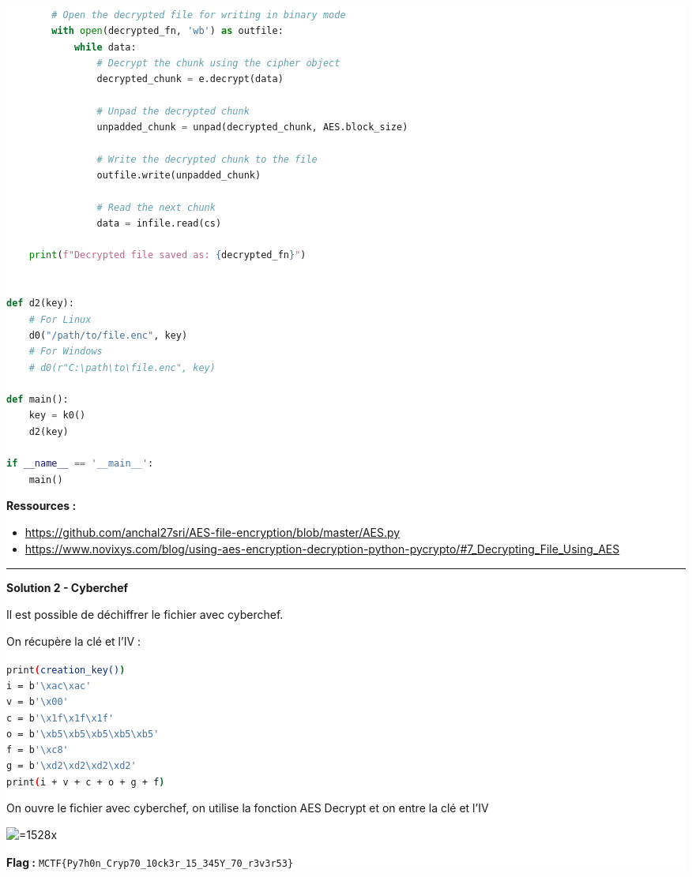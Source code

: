 ```python
        # Open the decrypted file for writing in binary mode
        with open(decrypted_fn, 'wb') as outfile:
            while data:
                # Decrypt the chunk using the cipher object
                decrypted_chunk = e.decrypt(data)

                # Unpad the decrypted chunk
                unpadded_chunk = unpad(decrypted_chunk, AES.block_size)

                # Write the decrypted chunk to the file
                outfile.write(unpadded_chunk)

                # Read the next chunk
                data = infile.read(cs)

    print(f"Decrypted file saved as: {decrypted_fn}")


def d2(key):
    # For Linux
    d0("/path/to/file.enc", key)
    # For Windows
    # d0(r"C:\path\to\file.enc", key)

def main():
    key = k0()
    d2(key)

if __name__ == '__main__':
    main()
```


**Ressources :**

* <https://github.com/anchal27sri/AES-file-encryption/blob/master/AES.py>
* <https://www.novixys.com/blog/using-aes-encryption-decryption-python-pycrypto/#7_Decrypting_File_Using_AES>



---

**Solution 2 - Cyberchef**

Il est possible de déchiffrer le fichier avec cyberchef.

On récupère la clé et l’IV :

```bash
print(creation_key())
i = b'\xac\xac'
v = b'\x00'
c = b'\x1f\x1f\x1f'
o = b'\xb5\xb5\xb5\xb5\xb5'
f = b'\xc8'
g = b'\xd2\xd2\xd2\xd2'
print(i + v + c + o + g + f)
```

On ouvre le fichier avec cyberchef, on utilise la fonction AES Decrypt et on entre la clé et l’IV

 ![](attachments/59a32a90-67b1-4544-9a4c-c83d9176901d.png " =1528x")


**Flag :** `MCTF{Py7h0n_Cryp70_10ck3r_15_345Y_70_r3v3r53}`